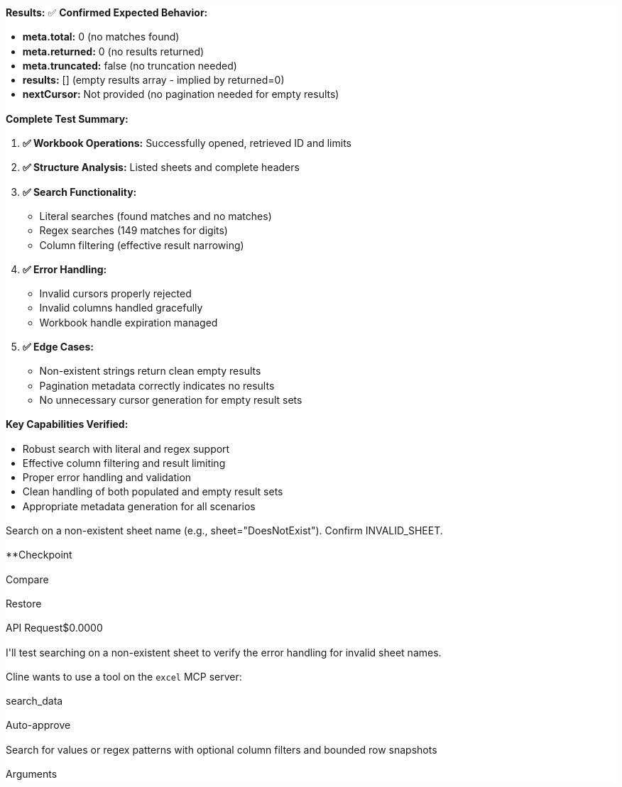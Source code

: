 __Results:__ ✅ __Confirmed Expected Behavior:__

- __meta.total:__ 0 (no matches found)
- __meta.returned:__ 0 (no results returned)
- __meta.truncated:__ false (no truncation needed)
- __results:__ [] (empty results array - implied by returned=0)
- __nextCursor:__ Not provided (no pagination needed for empty results)

__Complete Test Summary:__

1. __✅ Workbook Operations:__ Successfully opened, retrieved ID and limits

2. __✅ Structure Analysis:__ Listed sheets and complete headers

3. __✅ Search Functionality:__

   - Literal searches (found matches and no matches)
   - Regex searches (149 matches for digits)
   - Column filtering (effective result narrowing)

4. __✅ Error Handling:__

   - Invalid cursors properly rejected
   - Invalid columns handled gracefully
   - Workbook handle expiration managed

5. __✅ Edge Cases:__

   - Non-existent strings return clean empty results
   - Pagination metadata correctly indicates no results
   - No unnecessary cursor generation for empty result sets

__Key Capabilities Verified:__

- Robust search with literal and regex support
- Effective column filtering and result limiting
- Proper error handling and validation
- Clean handling of both populated and empty result sets
- Appropriate metadata generation for all scenarios

Search on a non-existent sheet name (e.g., sheet="DoesNotExist"). Confirm INVALID_SHEET.

**Checkpoint

Compare

Restore

API Request$0.0000

I'll test searching on a non-existent sheet to verify the error handling for invalid sheet names.

Cline wants to use a tool on the `excel` MCP server:

search_data

Auto-approve

Search for values or regex patterns with optional column filters and bounded row snapshots

Arguments
